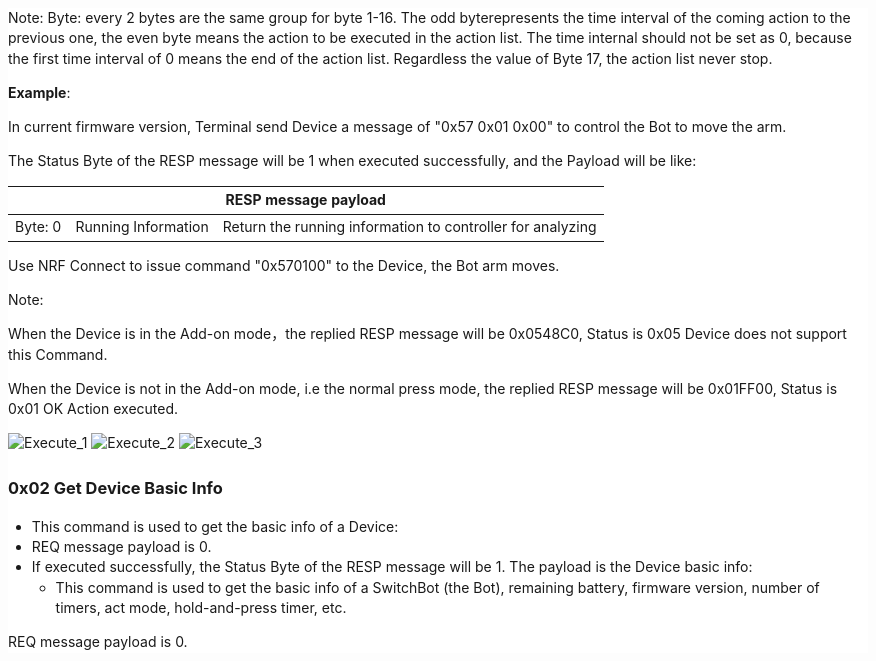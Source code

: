 Note: Byte: every 2 bytes are the same group for byte 1-16. The odd byterepresents the  time interval of the coming action to the previous one, the even byte means the action to be executed in the action list. The time internal should not be set as 0, because the first time interval of 0 means the end of the action list. Regardless the value of Byte 17, the action list never stop.

**Example**:

In current firmware version, Terminal send Device a message of "0x57
0x01 0x00" to control the Bot to move the arm.

The Status Byte of the RESP message will be 1 when executed
successfully, and the Payload will be like:

<table>
    <thead>
        <tr>
            <th colspan=3>RESP message payload</th>
        </tr>
    </thead>
    <tbody>
        <tr>
            <td rowspan=1>Byte: 0</td>
            <td rowspan=1>Running Information</td>
            <td rowspan=1>Return the running information to controller for analyzing</td>
        </tr>
    </tbody>
</table>

Use NRF Connect to issue command "0x570100" to the Device, the Bot arm moves.

Note:

When the Device is in the Add-on mode，the replied RESP message will be 0x0548C0, Status is 0x05 Device does not support this Command.

When the Device is not in the Add-on mode, i.e the normal press mode, the replied RESP message will be 0x01FF00, Status is 0x01 OK Action executed.

<img alt="Execute_1" src="https://switchbot-open-api.s3.amazonaws.com/Bot+open+api/Execute_1.png"></a>
<img alt="Execute_2" src="https://switchbot-open-api.s3.amazonaws.com/Bot+open+api/Execute_2.png"></a>
<img alt="Execute_3" src="https://switchbot-open-api.s3.amazonaws.com/Bot+open+api/Execute_3.png"></a>

### 0x02 Get Device Basic Info

  - This command is used to get the basic info of a Device:
  - REQ message payload is 0.
  - If executed successfully, the Status Byte of the RESP message will
    be 1. The payload is the Device basic info:
      - This command is used to get the basic info of a SwitchBot (the
        Bot), remaining battery, firmware version, number of timers, act
        mode, hold-and-press timer, etc.

REQ message payload is 0.
